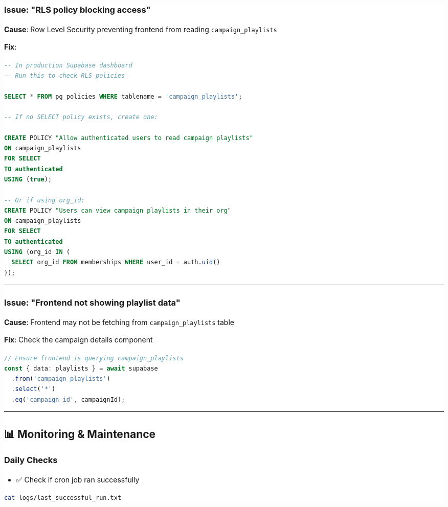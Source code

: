 ### Issue: "RLS policy blocking access"

**Cause**: Row Level Security preventing frontend from reading `campaign_playlists`

**Fix**:
```sql
-- In production Supabase dashboard
-- Run this to check RLS policies

SELECT * FROM pg_policies WHERE tablename = 'campaign_playlists';

-- If no SELECT policy exists, create one:

CREATE POLICY "Allow authenticated users to read campaign playlists"
ON campaign_playlists
FOR SELECT
TO authenticated
USING (true);

-- Or if using org_id:
CREATE POLICY "Users can view campaign playlists in their org"
ON campaign_playlists
FOR SELECT
TO authenticated
USING (org_id IN (
  SELECT org_id FROM memberships WHERE user_id = auth.uid()
));
```

---

### Issue: "Frontend not showing playlist data"

**Cause**: Frontend may not be fetching from `campaign_playlists` table

**Fix**: Check the campaign details component

```typescript
// Ensure frontend is querying campaign_playlists
const { data: playlists } = await supabase
  .from('campaign_playlists')
  .select('*')
  .eq('campaign_id', campaignId);
```

---

## 📊 Monitoring & Maintenance

### Daily Checks
- ✅ Check if cron job ran successfully
```bash
cat logs/last_successful_run.txt
```
